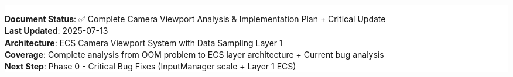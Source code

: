 
---

**Document Status**: ✅ Complete Camera Viewport Analysis & Implementation Plan + Critical Update  
**Last Updated**: 2025-07-13  
**Architecture**: ECS Camera Viewport System with Data Sampling Layer 1  
**Coverage**: Complete analysis from OOM problem to ECS layer architecture + Current bug analysis  
**Next Step**: Phase 0 - Critical Bug Fixes (InputManager scale + Layer 1 ECS)